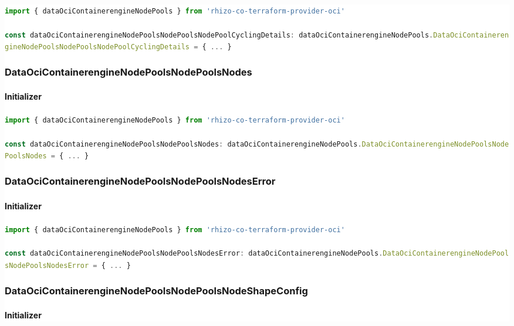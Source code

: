 ```typescript
import { dataOciContainerengineNodePools } from 'rhizo-co-terraform-provider-oci'

const dataOciContainerengineNodePoolsNodePoolsNodePoolCyclingDetails: dataOciContainerengineNodePools.DataOciContainerengineNodePoolsNodePoolsNodePoolCyclingDetails = { ... }
```


### DataOciContainerengineNodePoolsNodePoolsNodes <a name="DataOciContainerengineNodePoolsNodePoolsNodes" id="rhizo-co-terraform-provider-oci.dataOciContainerengineNodePools.DataOciContainerengineNodePoolsNodePoolsNodes"></a>

#### Initializer <a name="Initializer" id="rhizo-co-terraform-provider-oci.dataOciContainerengineNodePools.DataOciContainerengineNodePoolsNodePoolsNodes.Initializer"></a>

```typescript
import { dataOciContainerengineNodePools } from 'rhizo-co-terraform-provider-oci'

const dataOciContainerengineNodePoolsNodePoolsNodes: dataOciContainerengineNodePools.DataOciContainerengineNodePoolsNodePoolsNodes = { ... }
```


### DataOciContainerengineNodePoolsNodePoolsNodesError <a name="DataOciContainerengineNodePoolsNodePoolsNodesError" id="rhizo-co-terraform-provider-oci.dataOciContainerengineNodePools.DataOciContainerengineNodePoolsNodePoolsNodesError"></a>

#### Initializer <a name="Initializer" id="rhizo-co-terraform-provider-oci.dataOciContainerengineNodePools.DataOciContainerengineNodePoolsNodePoolsNodesError.Initializer"></a>

```typescript
import { dataOciContainerengineNodePools } from 'rhizo-co-terraform-provider-oci'

const dataOciContainerengineNodePoolsNodePoolsNodesError: dataOciContainerengineNodePools.DataOciContainerengineNodePoolsNodePoolsNodesError = { ... }
```


### DataOciContainerengineNodePoolsNodePoolsNodeShapeConfig <a name="DataOciContainerengineNodePoolsNodePoolsNodeShapeConfig" id="rhizo-co-terraform-provider-oci.dataOciContainerengineNodePools.DataOciContainerengineNodePoolsNodePoolsNodeShapeConfig"></a>

#### Initializer <a name="Initializer" id="rhizo-co-terraform-provider-oci.dataOciContainerengineNodePools.DataOciContainerengineNodePoolsNodePoolsNodeShapeConfig.Initializer"></a>
